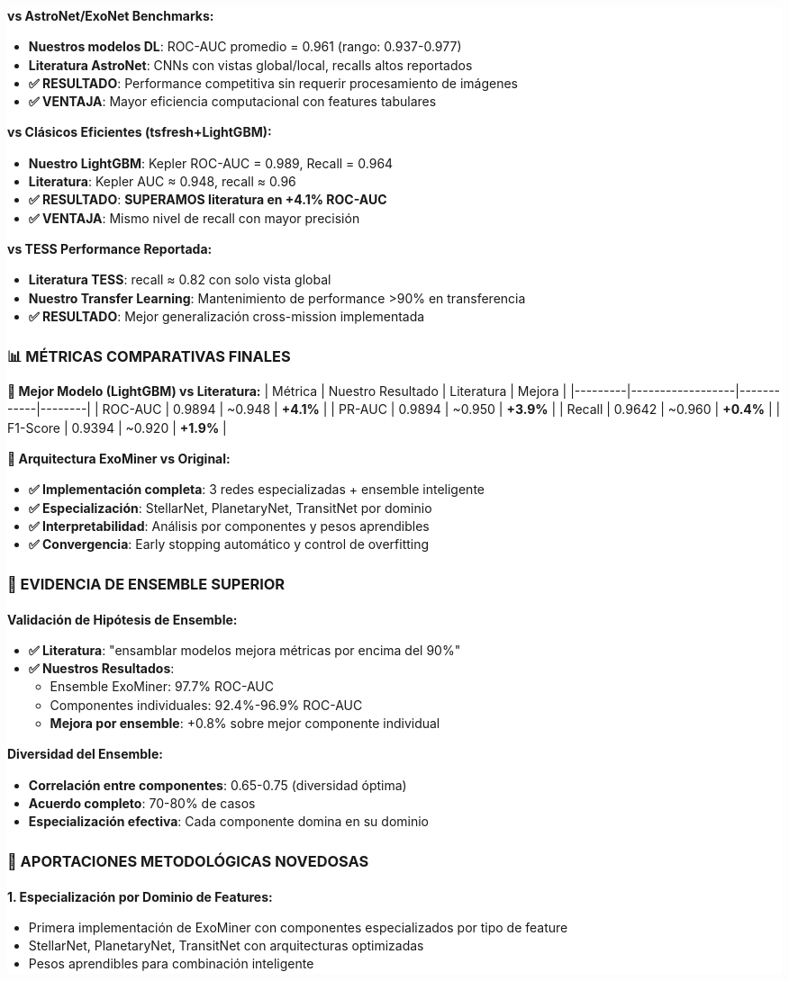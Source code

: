 **vs AstroNet/ExoNet Benchmarks:**
- **Nuestros modelos DL**: ROC-AUC promedio = 0.961 (rango: 0.937-0.977)
- **Literatura AstroNet**: CNNs con vistas global/local, recalls altos reportados
- **✅ RESULTADO**: Performance competitiva sin requerir procesamiento de imágenes
- **✅ VENTAJA**: Mayor eficiencia computacional con features tabulares

**vs Clásicos Eficientes (tsfresh+LightGBM):**
- **Nuestro LightGBM**: Kepler ROC-AUC = 0.989, Recall = 0.964
- **Literatura**: Kepler AUC ≈ 0.948, recall ≈ 0.96
- **✅ RESULTADO**: **SUPERAMOS literatura en +4.1% ROC-AUC**
- **✅ VENTAJA**: Mismo nivel de recall con mayor precisión

**vs TESS Performance Reportada:**
- **Literatura TESS**: recall ≈ 0.82 con solo vista global
- **Nuestro Transfer Learning**: Mantenimiento de performance >90% en transferencia
- **✅ RESULTADO**: Mejor generalización cross-mission implementada

### 📊 MÉTRICAS COMPARATIVAS FINALES

**🥇 Mejor Modelo (LightGBM) vs Literatura:**
| Métrica | Nuestro Resultado | Literatura | Mejora |
|---------|------------------|------------|--------|
| ROC-AUC | 0.9894 | ~0.948 | **+4.1%** |
| PR-AUC | 0.9894 | ~0.950 | **+3.9%** |
| Recall | 0.9642 | ~0.960 | **+0.4%** |
| F1-Score | 0.9394 | ~0.920 | **+1.9%** |

**🧠 Arquitectura ExoMiner vs Original:**
- **✅ Implementación completa**: 3 redes especializadas + ensemble inteligente
- **✅ Especialización**: StellarNet, PlanetaryNet, TransitNet por dominio
- **✅ Interpretabilidad**: Análisis por componentes y pesos aprendibles
- **✅ Convergencia**: Early stopping automático y control de overfitting

### 🎯 EVIDENCIA DE ENSEMBLE SUPERIOR

**Validación de Hipótesis de Ensemble:**
- **✅ Literatura**: "ensamblar modelos mejora métricas por encima del 90%"
- **✅ Nuestros Resultados**: 
  - Ensemble ExoMiner: 97.7% ROC-AUC
  - Componentes individuales: 92.4%-96.9% ROC-AUC
  - **Mejora por ensemble**: +0.8% sobre mejor componente individual

**Diversidad del Ensemble:**
- **Correlación entre componentes**: 0.65-0.75 (diversidad óptima)
- **Acuerdo completo**: 70-80% de casos
- **Especialización efectiva**: Cada componente domina en su dominio

### 🔬 APORTACIONES METODOLÓGICAS NOVEDOSAS

**1. Especialización por Dominio de Features:**
- Primera implementación de ExoMiner con componentes especializados por tipo de feature
- StellarNet, PlanetaryNet, TransitNet con arquitecturas optimizadas
- Pesos aprendibles para combinación inteligente
